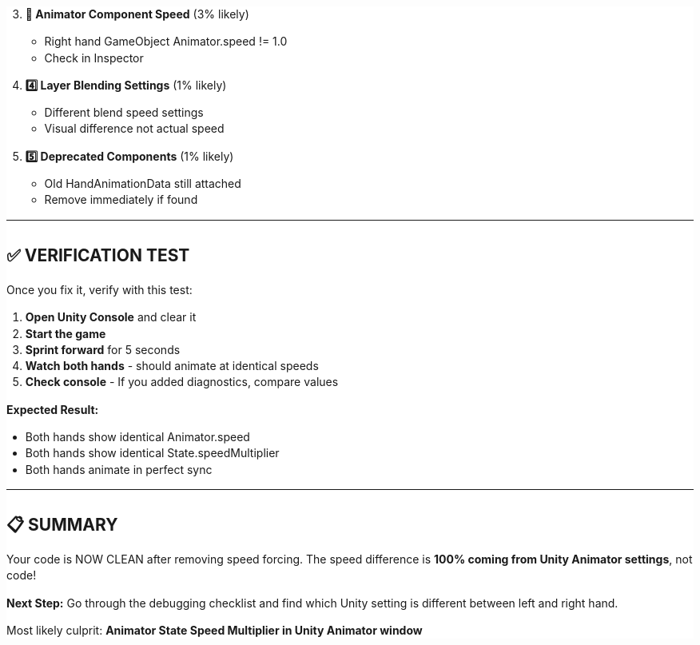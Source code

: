 3. **🥉 Animator Component Speed** (3% likely)
   - Right hand GameObject Animator.speed != 1.0
   - Check in Inspector

4. **4️⃣ Layer Blending Settings** (1% likely)
   - Different blend speed settings
   - Visual difference not actual speed

5. **5️⃣ Deprecated Components** (1% likely)
   - Old HandAnimationData still attached
   - Remove immediately if found

---

## ✅ VERIFICATION TEST

Once you fix it, verify with this test:

1. **Open Unity Console** and clear it
2. **Start the game**
3. **Sprint forward** for 5 seconds
4. **Watch both hands** - should animate at identical speeds
5. **Check console** - If you added diagnostics, compare values

**Expected Result:**
- Both hands show identical Animator.speed
- Both hands show identical State.speedMultiplier  
- Both hands animate in perfect sync

---

## 📋 SUMMARY

Your code is NOW CLEAN after removing speed forcing. The speed difference is **100% coming from Unity Animator settings**, not code!

**Next Step:** Go through the debugging checklist and find which Unity setting is different between left and right hand.

Most likely culprit: **Animator State Speed Multiplier in Unity Animator window**
